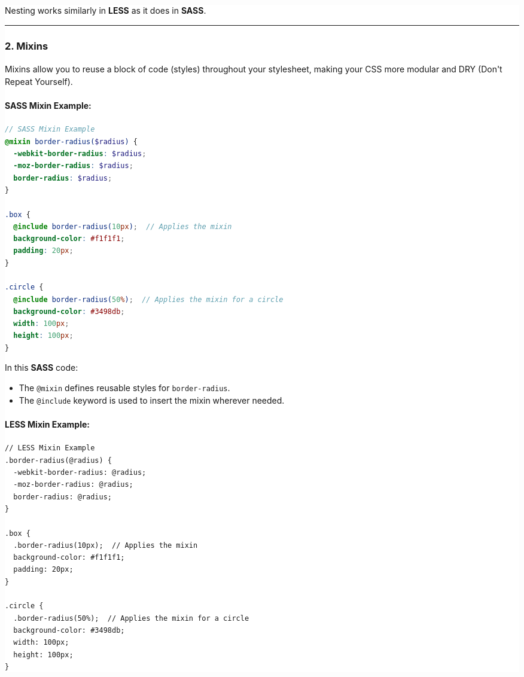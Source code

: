 Nesting works similarly in **LESS** as it does in **SASS**.

---

### **2. Mixins**

Mixins allow you to reuse a block of code (styles) throughout your stylesheet, making your CSS more modular and DRY (Don't Repeat Yourself).

#### **SASS Mixin Example:**

```scss
// SASS Mixin Example
@mixin border-radius($radius) {
  -webkit-border-radius: $radius;
  -moz-border-radius: $radius;
  border-radius: $radius;
}

.box {
  @include border-radius(10px);  // Applies the mixin
  background-color: #f1f1f1;
  padding: 20px;
}

.circle {
  @include border-radius(50%);  // Applies the mixin for a circle
  background-color: #3498db;
  width: 100px;
  height: 100px;
}
```

In this **SASS** code:
- The `@mixin` defines reusable styles for `border-radius`.
- The `@include` keyword is used to insert the mixin wherever needed.

#### **LESS Mixin Example:**

```less
// LESS Mixin Example
.border-radius(@radius) {
  -webkit-border-radius: @radius;
  -moz-border-radius: @radius;
  border-radius: @radius;
}

.box {
  .border-radius(10px);  // Applies the mixin
  background-color: #f1f1f1;
  padding: 20px;
}

.circle {
  .border-radius(50%);  // Applies the mixin for a circle
  background-color: #3498db;
  width: 100px;
  height: 100px;
}
```
